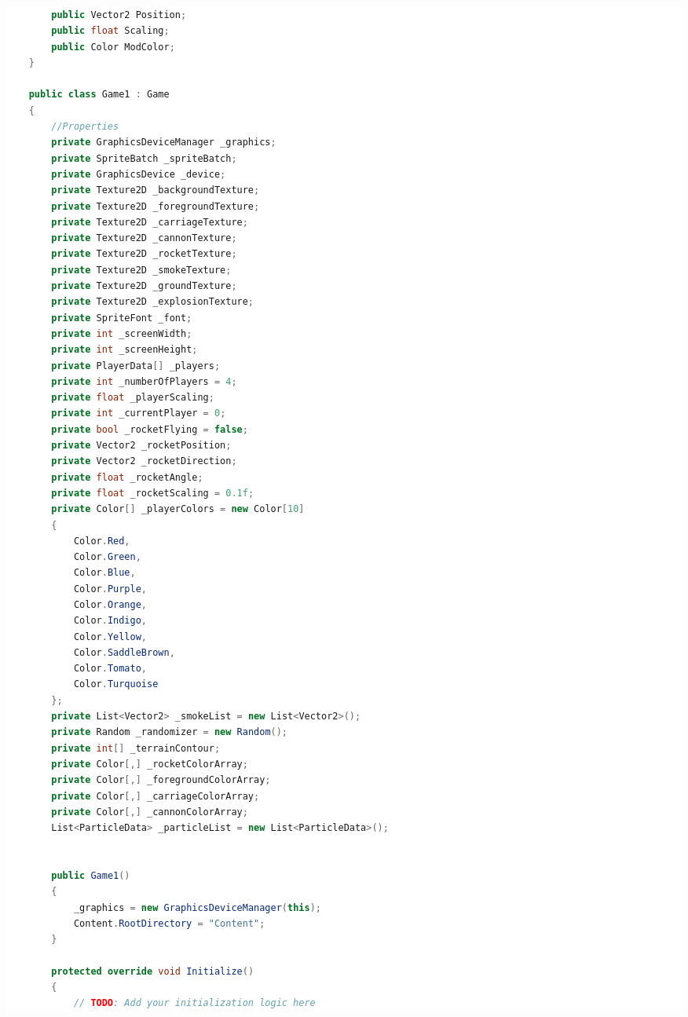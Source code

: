 ```csharp
        public Vector2 Position;
        public float Scaling;
        public Color ModColor;
    }

    public class Game1 : Game
    {
        //Properties
        private GraphicsDeviceManager _graphics;
        private SpriteBatch _spriteBatch;
        private GraphicsDevice _device;
        private Texture2D _backgroundTexture;
        private Texture2D _foregroundTexture;
        private Texture2D _carriageTexture;
        private Texture2D _cannonTexture;
        private Texture2D _rocketTexture;
        private Texture2D _smokeTexture;
        private Texture2D _groundTexture;
        private Texture2D _explosionTexture;
        private SpriteFont _font;
        private int _screenWidth;
        private int _screenHeight;
        private PlayerData[] _players;
        private int _numberOfPlayers = 4;
        private float _playerScaling;
        private int _currentPlayer = 0;
        private bool _rocketFlying = false;
        private Vector2 _rocketPosition;
        private Vector2 _rocketDirection;
        private float _rocketAngle;
        private float _rocketScaling = 0.1f;
        private Color[] _playerColors = new Color[10]
        {
            Color.Red,
            Color.Green,
            Color.Blue,
            Color.Purple,
            Color.Orange,
            Color.Indigo,
            Color.Yellow,
            Color.SaddleBrown,
            Color.Tomato,
            Color.Turquoise
        };
        private List<Vector2> _smokeList = new List<Vector2>();
        private Random _randomizer = new Random();
        private int[] _terrainContour;
        private Color[,] _rocketColorArray;
        private Color[,] _foregroundColorArray;
        private Color[,] _carriageColorArray;
        private Color[,] _cannonColorArray;
        List<ParticleData> _particleList = new List<ParticleData>();


        public Game1()
        {
            _graphics = new GraphicsDeviceManager(this);
            Content.RootDirectory = "Content";
        }

        protected override void Initialize()
        {
            // TODO: Add your initialization logic here
```